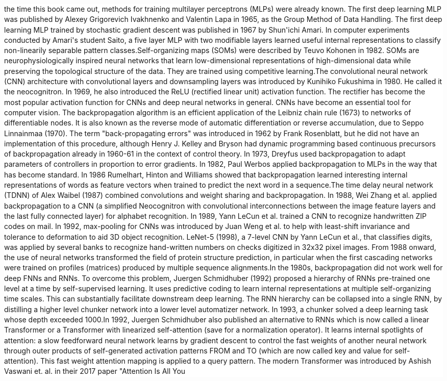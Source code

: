 the time this book came out, methods for training multilayer perceptrons
(MLPs) were already known. The first deep learning MLP was published by
Alexey Grigorevich Ivakhnenko and Valentin Lapa in 1965, as the Group
Method of Data Handling. The first deep learning MLP trained by
stochastic gradient descent was published in 1967 by Shun\'ichi Amari.
In computer experiments conducted by Amari\'s student Saito, a five
layer MLP with two modifiable layers learned useful internal
representations to classify non-linearily separable pattern
classes.Self-organizing maps (SOMs) were described by Teuvo Kohonen in
1982. SOMs are neurophysiologically inspired neural networks that learn
low-dimensional representations of high-dimensional data while
preserving the topological structure of the data. They are trained using
competitive learning.The convolutional neural network (CNN) architecture
with convolutional layers and downsampling layers was introduced by
Kunihiko Fukushima in 1980. He called it the neocognitron. In 1969, he
also introduced the ReLU (rectified linear unit) activation function.
The rectifier has become the most popular activation function for CNNs
and deep neural networks in general. CNNs have become an essential tool
for computer vision. The backpropagation algorithm is an efficient
application of the Leibniz chain rule (1673) to networks of
differentiable nodes. It is also known as the reverse mode of automatic
differentiation or reverse accumulation, due to Seppo Linnainmaa (1970).
The term \"back-propagating errors\" was introduced in 1962 by Frank
Rosenblatt, but he did not have an implementation of this procedure,
although Henry J. Kelley and Bryson had dynamic programming based
continuous precursors of backpropagation already in 1960-61 in the
context of control theory. In 1973, Dreyfus used backpropagation to
adapt parameters of controllers in proportion to error gradients. In
1982, Paul Werbos applied backpropagation to MLPs in the way that has
become standard. In 1986 Rumelhart, Hinton and Williams showed that
backpropagation learned interesting internal representations of words as
feature vectors when trained to predict the next word in a sequence.The
time delay neural network (TDNN) of Alex Waibel (1987) combined
convolutions and weight sharing and backpropagation. In 1988, Wei Zhang
et al. applied backpropagation to a CNN (a simplified Neocognitron with
convolutional interconnections between the image feature layers and the
last fully connected layer) for alphabet recognition. In 1989, Yann
LeCun et al. trained a CNN to recognize handwritten ZIP codes on mail.
In 1992, max-pooling for CNNs was introduced by Juan Weng et al. to help
with least-shift invariance and tolerance to deformation to aid 3D
object recognition. LeNet-5 (1998), a 7-level CNN by Yann LeCun et al.,
that classifies digits, was applied by several banks to recognize
hand-written numbers on checks digitized in 32x32 pixel images. From
1988 onward, the use of neural networks transformed the field of protein
structure prediction, in particular when the first cascading networks
were trained on profiles (matrices) produced by multiple sequence
alignments.In the 1980s, backpropagation did not work well for deep FNNs
and RNNs. To overcome this problem, Juergen Schmidhuber (1992) proposed
a hierarchy of RNNs pre-trained one level at a time by self-supervised
learning. It uses predictive coding to learn internal representations at
multiple self-organizing time scales. This can substantially facilitate
downstream deep learning. The RNN hierarchy can be collapsed into a
single RNN, by distilling a higher level chunker network into a lower
level automatizer network. In 1993, a chunker solved a deep learning
task whose depth exceeded 1000.In 1992, Juergen Schmidhuber also
published an alternative to RNNs which is now called a linear
Transformer or a Transformer with linearized self-attention (save for a
normalization operator). It learns internal spotlights of attention: a
slow feedforward neural network learns by gradient descent to control
the fast weights of another neural network through outer products of
self-generated activation patterns FROM and TO (which are now called key
and value for self-attention). This fast weight attention mapping is
applied to a query pattern. The modern Transformer was introduced by
Ashish Vaswani et. al. in their 2017 paper \"Attention Is All You